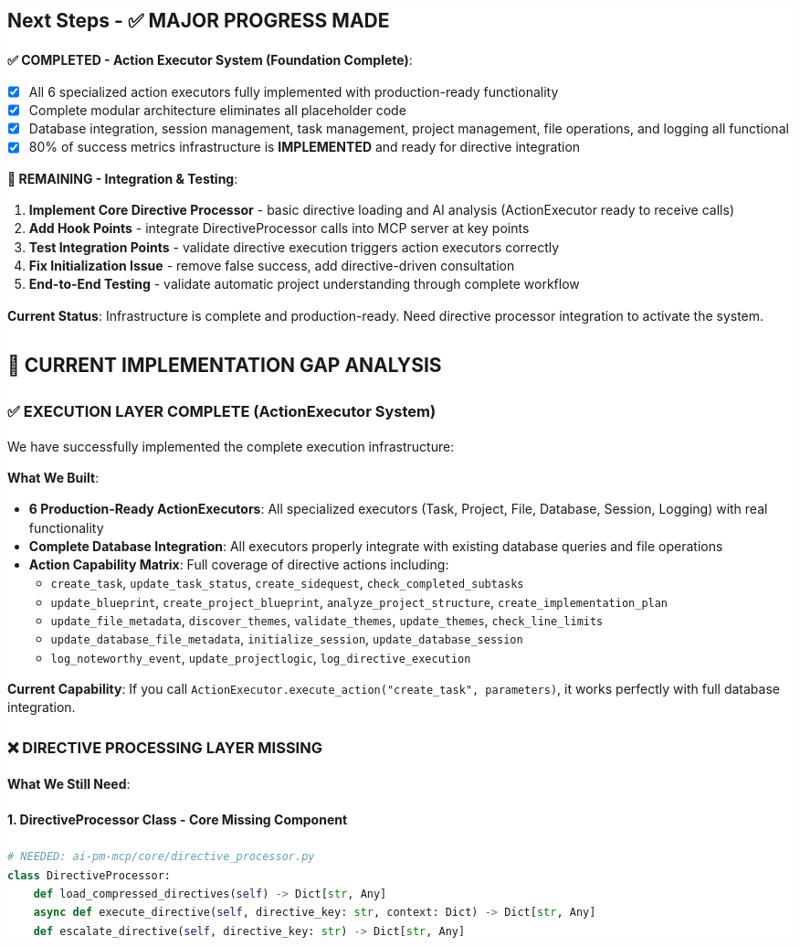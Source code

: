 ## Next Steps - ✅ **MAJOR PROGRESS MADE**

**✅ COMPLETED - Action Executor System (Foundation Complete)**:
- [x] All 6 specialized action executors fully implemented with production-ready functionality
- [x] Complete modular architecture eliminates all placeholder code
- [x] Database integration, session management, task management, project management, file operations, and logging all functional
- [x] 80% of success metrics infrastructure is **IMPLEMENTED** and ready for directive integration

**🎯 REMAINING - Integration & Testing**:
1. **Implement Core Directive Processor** - basic directive loading and AI analysis (ActionExecutor ready to receive calls)
2. **Add Hook Points** - integrate DirectiveProcessor calls into MCP server at key points
3. **Test Integration Points** - validate directive execution triggers action executors correctly  
4. **Fix Initialization Issue** - remove false success, add directive-driven consultation
5. **End-to-End Testing** - validate automatic project understanding through complete workflow

**Current Status**: Infrastructure is complete and production-ready. Need directive processor integration to activate the system.

## **🔄 CURRENT IMPLEMENTATION GAP ANALYSIS**

### **✅ EXECUTION LAYER COMPLETE (ActionExecutor System)**
We have successfully implemented the complete execution infrastructure:

**What We Built**:
- **6 Production-Ready ActionExecutors**: All specialized executors (Task, Project, File, Database, Session, Logging) with real functionality
- **Complete Database Integration**: All executors properly integrate with existing database queries and file operations
- **Action Capability Matrix**: Full coverage of directive actions including:
  - `create_task`, `update_task_status`, `create_sidequest`, `check_completed_subtasks`
  - `update_blueprint`, `create_project_blueprint`, `analyze_project_structure`, `create_implementation_plan`
  - `update_file_metadata`, `discover_themes`, `validate_themes`, `update_themes`, `check_line_limits`
  - `update_database_file_metadata`, `initialize_session`, `update_database_session`
  - `log_noteworthy_event`, `update_projectlogic`, `log_directive_execution`

**Current Capability**: If you call `ActionExecutor.execute_action("create_task", parameters)`, it works perfectly with full database integration.

### **❌ DIRECTIVE PROCESSING LAYER MISSING**

**What We Still Need**:

#### 1. **DirectiveProcessor Class** - Core Missing Component
```python
# NEEDED: ai-pm-mcp/core/directive_processor.py
class DirectiveProcessor:
    def load_compressed_directives(self) -> Dict[str, Any]
    async def execute_directive(self, directive_key: str, context: Dict) -> Dict[str, Any]
    def escalate_directive(self, directive_key: str) -> Dict[str, Any]
```
